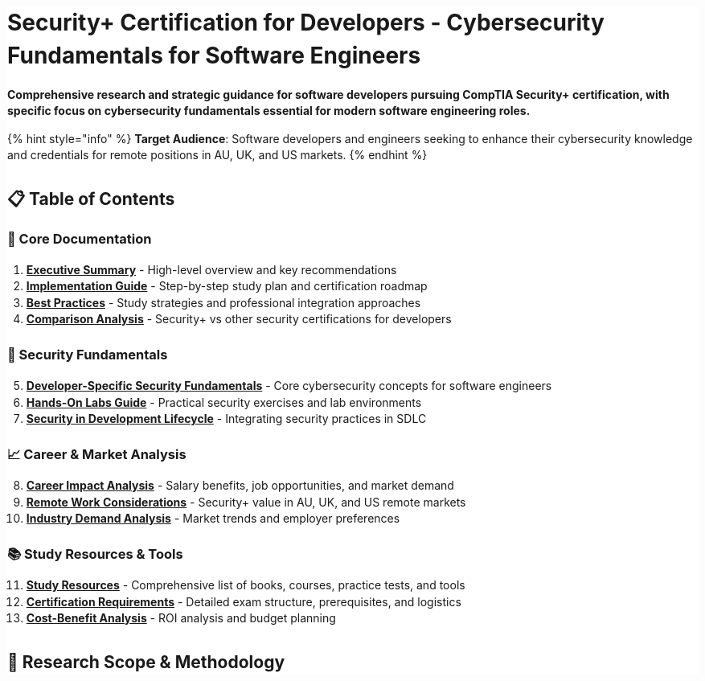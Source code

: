 # Security+ Certification for Developers - Cybersecurity Fundamentals for Software Engineers

**Comprehensive research and strategic guidance for software developers pursuing CompTIA Security+ certification, with specific focus on cybersecurity fundamentals essential for modern software engineering roles.**

{% hint style="info" %}
**Target Audience**: Software developers and engineers seeking to enhance their cybersecurity knowledge and credentials for remote positions in AU, UK, and US markets.
{% endhint %}

## 📋 Table of Contents

### 🎯 Core Documentation
1. [**Executive Summary**](./executive-summary.md) - High-level overview and key recommendations
2. [**Implementation Guide**](./implementation-guide.md) - Step-by-step study plan and certification roadmap
3. [**Best Practices**](./best-practices.md) - Study strategies and professional integration approaches
4. [**Comparison Analysis**](./comparison-analysis.md) - Security+ vs other security certifications for developers

### 🔐 Security Fundamentals
5. [**Developer-Specific Security Fundamentals**](./developer-specific-security-fundamentals.md) - Core cybersecurity concepts for software engineers
6. [**Hands-On Labs Guide**](./hands-on-labs-guide.md) - Practical security exercises and lab environments
7. [**Security in Development Lifecycle**](./security-development-lifecycle.md) - Integrating security practices in SDLC

### 📈 Career & Market Analysis
8. [**Career Impact Analysis**](./career-impact-analysis.md) - Salary benefits, job opportunities, and market demand
9. [**Remote Work Considerations**](./remote-work-considerations.md) - Security+ value in AU, UK, and US remote markets
10. [**Industry Demand Analysis**](./industry-demand-analysis.md) - Market trends and employer preferences

### 📚 Study Resources & Tools
11. [**Study Resources**](./study-resources.md) - Comprehensive list of books, courses, practice tests, and tools
12. [**Certification Requirements**](./certification-requirements.md) - Detailed exam structure, prerequisites, and logistics
13. [**Cost-Benefit Analysis**](./cost-benefit-analysis.md) - ROI analysis and budget planning

## 🎯 Research Scope & Methodology
